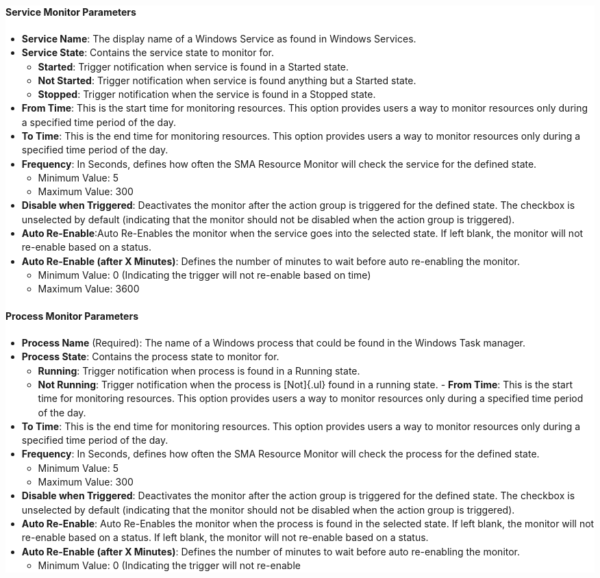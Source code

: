 #### Service Monitor Parameters

- **Service Name**: The display name of a Windows Service as found in
    Windows Services.
- **Service State**: Contains the service state to monitor for.
  - **Started**: Trigger notification when service is found in a
        Started state.
  - **Not Started**: Trigger notification when service is found
        anything but a Started state.
  - **Stopped**: Trigger notification when the service is found in a
        Stopped state.
- **From Time**: This is the start time for monitoring resources. This
    option provides users a way to monitor resources only during a
    specified time period of the day.
- **To Time**: This is the end time for monitoring resources. This
    option provides users a way to monitor resources only during a
    specified time period of the day.
- **Frequency**: In Seconds, defines how often the SMA Resource
    Monitor will check the service for the defined state.
  - Minimum Value: 5
  - Maximum Value: 300
- **Disable when Triggered**: Deactivates the monitor after the action
    group is triggered for the defined state. The checkbox is unselected
    by default (indicating that the monitor should not be disabled when
    the action group is triggered).
- **Auto Re-Enable**:Auto Re-Enables the monitor when the service goes
    into the selected state. If left blank, the monitor will not
    re-enable based on a status.
- **Auto Re-Enable (after X Minutes)**: Defines the number of minutes
    to wait before auto re-enabling the monitor.
  - Minimum Value: 0 (Indicating the trigger will not re-enable
        based on time)
  - Maximum Value: 3600

#### Process Monitor Parameters

- **Process Name** (Required): The name of a Windows process that
    could be found in the Windows Task manager.
- **Process State**: Contains the process state to monitor for.
  - **Running**: Trigger notification when process is found in a
        Running state.
  - **Not Running**: Trigger notification when the process is
        [Not]{.ul} found in a running state. -   **From Time**: This is the start time for monitoring resources. This
    option provides users a way to monitor resources only during a
    specified time period of the day.
- **To Time**: This is the end time for monitoring resources. This
    option provides users a way to monitor resources only during a
    specified time period of the day.
- **Frequency**: In Seconds, defines how often the SMA Resource
    Monitor will check the process for the defined state.
  - Minimum Value: 5
  - Maximum Value: 300
- **Disable when Triggered**: Deactivates the monitor after the action
    group is triggered for the defined state. The checkbox is unselected
    by default (indicating that the monitor should not be disabled when
    the action group is triggered).
- **Auto Re-Enable**: Auto Re-Enables the monitor when the process is
    found in the selected state. If left blank, the monitor will not
    re-enable based on a status. If left blank, the monitor will not
    re-enable based on a status.
- **Auto Re-Enable (after X Minutes)**: Defines the number of minutes
    to wait before auto re-enabling the monitor.
  - Minimum Value: 0 (Indicating the trigger will not re-enable